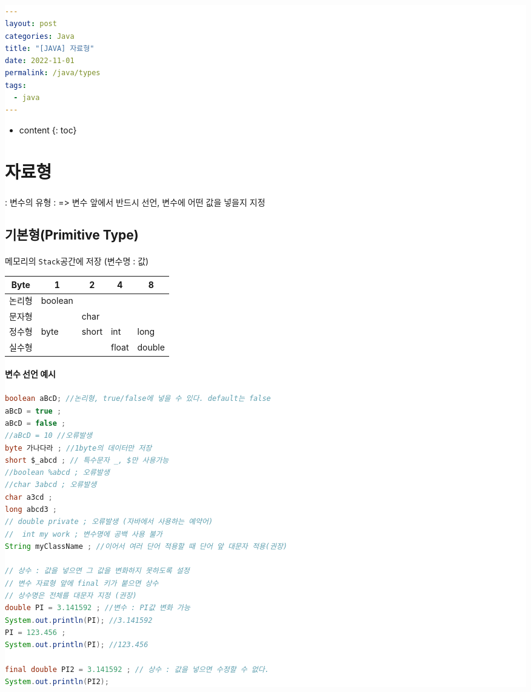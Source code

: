 ```yaml
---
layout: post
categories: Java
title: "[JAVA] 자료형"
date: 2022-11-01
permalink: /java/types
tags:
  - java
---
```

* content
{: toc}






# 자료형

: 변수의 유형
: => 변수 앞에서 반드시 선언, 변수에 어떤 값을 넣을지 지정

## 기본형(Primitive Type)
메모리의 `Stack`공간에 저장 (변수명 : 값)


| Byte | 1       | 2     | 4     | 8      |
| ---- | ------- | ----- | ----- | ------ |
| 논리형  | boolean |       |       |        |
| 문자형  |         | char  |       |        |
| 정수형  | byte    | short | int   | long   |
| 실수형  |         |       | float | double |



#### 변수 선언 예시

```java
boolean aBcD; //논리형, true/false에 넣을 수 있다. default는 false
aBcD = true ;
aBcD = false ;
//aBcD = 10 //오류발생
byte 가나다라 ; //1byte의 데이터만 저장
short $_abcd ; // 특수문자 _, $만 사용가능
//boolean %abcd ; 오류발생
//char 3abcd ; 오류발생
char a3cd ;
long abcd3 ;
// double private ; 오류발생 (자바에서 사용하는 예약어)
//	int my work ; 변수명에 공백 사용 불가
String myClassName ; //이어서 여러 단어 적용할 때 단어 앞 대문자 적용(권장)

// 상수 : 값을 넣으면 그 값을 변화하지 못하도록 설정
// 변수 자료형 앞에 final 키가 붙으면 상수
// 상수명은 전체를 대문자 지정 (권장)
double PI = 3.141592 ; //변수 : PI값 변화 가능
System.out.println(PI); //3.141592
PI = 123.456 ; 
System.out.println(PI); //123.456

final double PI2 = 3.141592 ; // 상수 : 값을 넣으면 수정할 수 없다.
System.out.println(PI2);
```